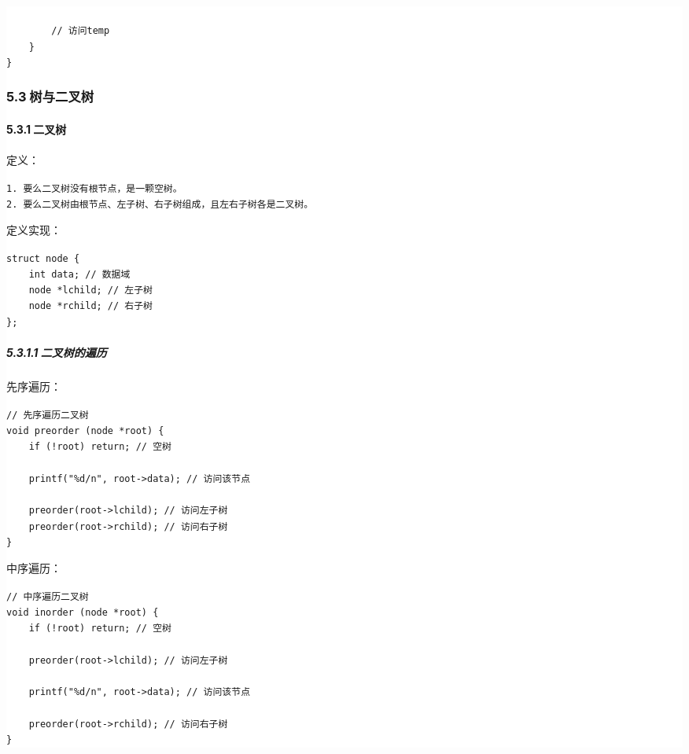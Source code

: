 ```
		
		// 访问temp
	}
}
```

### 5.3 树与二叉树

#### 5.3.1 二叉树

定义：

	1. 要么二叉树没有根节点，是一颗空树。
 	2. 要么二叉树由根节点、左子树、右子树组成，且左右子树各是二叉树。

定义实现：

```
struct node {
	int data; // 数据域
	node *lchild; // 左子树
	node *rchild; // 右子树
};
```

##### 5.3.1.1 二叉树的遍历

先序遍历：

```
// 先序遍历二叉树
void preorder (node *root) {
	if (!root) return; // 空树
	
	printf("%d/n", root->data); // 访问该节点
	
	preorder(root->lchild); // 访问左子树
	preorder(root->rchild); // 访问右子树
}
```

中序遍历：

```
// 中序遍历二叉树
void inorder (node *root) {
	if (!root) return; // 空树
	
	preorder(root->lchild); // 访问左子树
	
	printf("%d/n", root->data); // 访问该节点
	
	preorder(root->rchild); // 访问右子树
}
```
